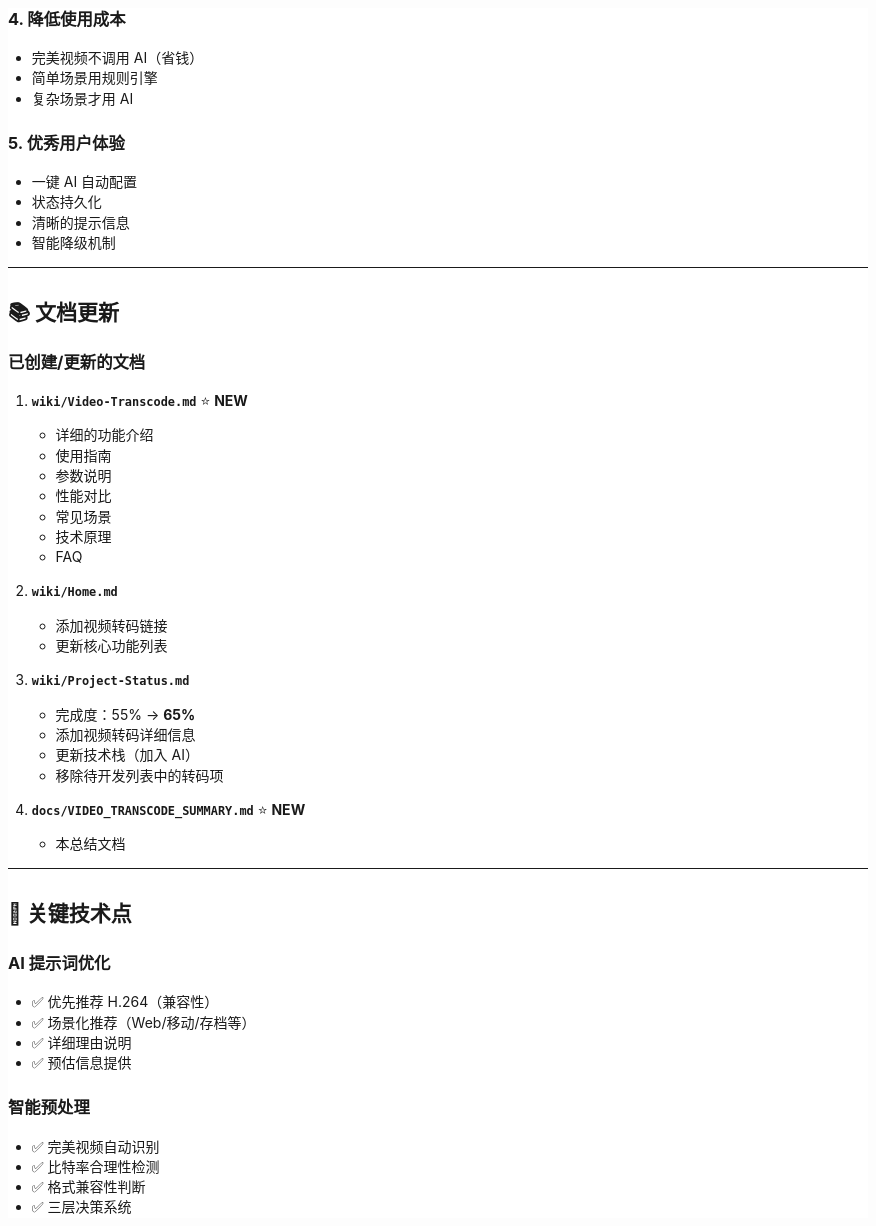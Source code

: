 ### 4. 降低使用成本
- 完美视频不调用 AI（省钱）
- 简单场景用规则引擎
- 复杂场景才用 AI

### 5. 优秀用户体验
- 一键 AI 自动配置
- 状态持久化
- 清晰的提示信息
- 智能降级机制

---

## 📚 文档更新

### 已创建/更新的文档

1. **`wiki/Video-Transcode.md`** ⭐ **NEW**
   - 详细的功能介绍
   - 使用指南
   - 参数说明
   - 性能对比
   - 常见场景
   - 技术原理
   - FAQ

2. **`wiki/Home.md`**
   - 添加视频转码链接
   - 更新核心功能列表

3. **`wiki/Project-Status.md`**
   - 完成度：55% → **65%**
   - 添加视频转码详细信息
   - 更新技术栈（加入 AI）
   - 移除待开发列表中的转码项

4. **`docs/VIDEO_TRANSCODE_SUMMARY.md`** ⭐ **NEW**
   - 本总结文档

---

## 🔑 关键技术点

### AI 提示词优化
- ✅ 优先推荐 H.264（兼容性）
- ✅ 场景化推荐（Web/移动/存档等）
- ✅ 详细理由说明
- ✅ 预估信息提供

### 智能预处理
- ✅ 完美视频自动识别
- ✅ 比特率合理性检测
- ✅ 格式兼容性判断
- ✅ 三层决策系统
